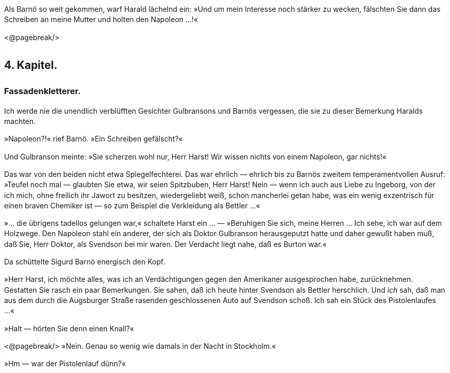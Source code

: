 
Als Barnö so weit gekommen, warf Harald lächelnd
ein: »Und um mein Interesse noch stärker zu wecken, fälschten
Sie dann das Schreiben an meine Mutter und holten
den Napoleon …!«

<@pagebreak/>

<h2>4. Kapitel.</h2>

<h3>Fassadenkletterer.</h3>

Ich werde nie die unendlich verblüfften Gesichter Gulbransons
und Barnös vergessen, die sie zu dieser Bemerkung
Haralds machten.

»Napoleon?!« rief Barnö. »Ein Schreiben gefälscht?«

Und Gulbranson meinte: »Sie scherzen wohl nur,
Herr Harst! Wir wissen nichts von einem Napoleon, gar
nichts!«

Das war von den beiden nicht etwa Spiegelfechterei.
Das war ehrlich — ehrlich bis zu Barnös zweitem temperamentvollen
Ausruf: »Teufel noch mal — glaubten
Sie etwa, wir seien Spitzbuben, Herr Harst! Nein —
wenn ich auch aus Liebe zu Ingeborg, von der ich mich,
ohne freilich ihr Jawort zu besitzen, wiedergeliebt weiß,
schon mancherlei getan habe, was ein wenig exzentrisch für
einen braven Chemiker ist — so zum Beispiel die Verkleidung
als Bettler …«

»… die übrigens tadellos gelungen war,« schaltete
Harst ein … — »Beruhigen Sie sich, meine Herren …
Ich sehe, ich war auf dem Holzwege. Den Napoleon stahl
ein anderer, der sich als Doktor Gulbranson herausgeputzt
hatte und daher gewußt haben muß, daß Sie, Herr Doktor,
als Svendson bei mir waren. Der Verdacht liegt nahe,
daß es Burton war.«

Da schüttelte Sigurd Barnö energisch den Kopf.

»Herr Harst, ich möchte alles, was ich an Verdächtigungen
gegen den Amerikaner ausgesprochen habe, zurücknehmen.
Gestatten Sie rasch ein paar Bemerkungen. Sie
sahen, daß ich heute hinter Svendson als Bettler herschlich.
Und *ich* sah, daß man aus dem durch die Augsburger
Straße rasenden geschlossenen Auto auf Svendson schoß.
Ich sah ein Stück des Pistolenlaufes …«

»Halt — hörten Sie denn einen Knall?«

<@pagebreak/>
»Nein. Genau so wenig wie damals in der Nacht
in Stockholm.«

»Hm — war der Pistolenlauf dünn?«
